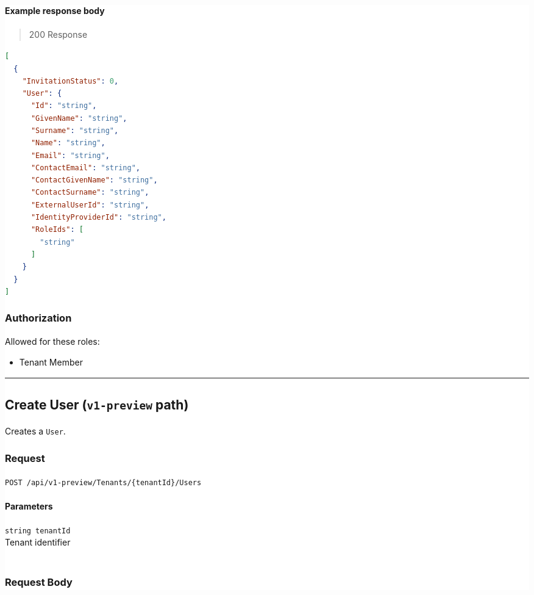 #### Example response body
> 200 Response

```json
[
  {
    "InvitationStatus": 0,
    "User": {
      "Id": "string",
      "GivenName": "string",
      "Surname": "string",
      "Name": "string",
      "Email": "string",
      "ContactEmail": "string",
      "ContactGivenName": "string",
      "ContactSurname": "string",
      "ExternalUserId": "string",
      "IdentityProviderId": "string",
      "RoleIds": [
        "string"
      ]
    }
  }
]
```

### Authorization

Allowed for these roles: 
<ul>
<li>Tenant Member</li>
</ul>

---

## Create User (`v1-preview` path)

<a id="opIdUsers_Create User (`v1-preview` path)"></a>

Creates a `User`.

### Request
```text 
POST /api/v1-preview/Tenants/{tenantId}/Users
```

#### Parameters

`string tenantId`
<br/>Tenant identifier<br/><br/>

### Request Body
